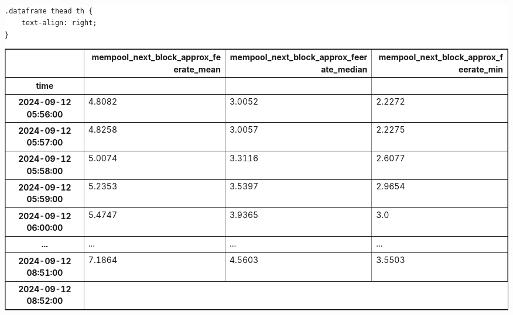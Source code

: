     .dataframe thead th {
        text-align: right;
    }
</style>
<table border="1" class="dataframe">
  <thead>
    <tr style="text-align: right;">
      <th></th>
      <th>mempool_next_block_approx_feerate_mean</th>
      <th>mempool_next_block_approx_feerate_median</th>
      <th>mempool_next_block_approx_feerate_min</th>
    </tr>
    <tr>
      <th>time</th>
      <th></th>
      <th></th>
      <th></th>
    </tr>
  </thead>
  <tbody>
    <tr>
      <th>2024-09-12 05:56:00</th>
      <td>4.8082</td>
      <td>3.0052</td>
      <td>2.2272</td>
    </tr>
    <tr>
      <th>2024-09-12 05:57:00</th>
      <td>4.8258</td>
      <td>3.0057</td>
      <td>2.2275</td>
    </tr>
    <tr>
      <th>2024-09-12 05:58:00</th>
      <td>5.0074</td>
      <td>3.3116</td>
      <td>2.6077</td>
    </tr>
    <tr>
      <th>2024-09-12 05:59:00</th>
      <td>5.2353</td>
      <td>3.5397</td>
      <td>2.9654</td>
    </tr>
    <tr>
      <th>2024-09-12 06:00:00</th>
      <td>5.4747</td>
      <td>3.9365</td>
      <td>3.0</td>
    </tr>
    <tr>
      <th>...</th>
      <td>...</td>
      <td>...</td>
      <td>...</td>
    </tr>
    <tr>
      <th>2024-09-12 08:51:00</th>
      <td>7.1864</td>
      <td>4.5603</td>
      <td>3.5503</td>
    </tr>
    <tr>
      <th>2024-09-12 08:52:00</th>